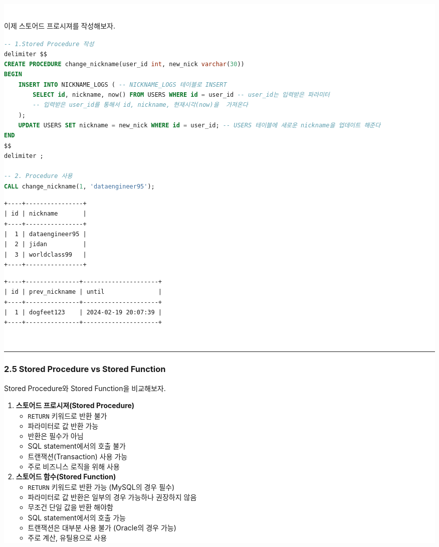 <br>

이제 스토어드 프로시져를 작성해보자.

```sql
-- 1.Stored Procedure 작성 
delimiter $$
CREATE PROCEDURE change_nickname(user_id int, new_nick varchar(30))
BEGIN
	INSERT INTO NICKNAME_LOGS ( -- NICKNAME_LOGS 테이블로 INSERT 
		SELECT id, nickname, now() FROM USERS WHERE id = user_id -- user_id는 입력받은 파라미터
		-- 입력받은 user_id를 통해서 id, nickname, 현재시각(now)을  가져온다 
	);
	UPDATE USERS SET nickname = new_nick WHERE id = user_id; -- USERS 테이블에 새로운 nickname을 업데이트 해준다 
END
$$
delimiter ;

-- 2. Procedure 사용
CALL change_nickname(1, 'dataengineer95');
```

```
+----+----------------+
| id | nickname       |
+----+----------------+
|  1 | dataengineer95 |
|  2 | jidan          |
|  3 | worldclass99   |
+----+----------------+
```

```
+----+---------------+---------------------+
| id | prev_nickname | until               |
+----+---------------+---------------------+
|  1 | dogfeet123    | 2024-02-19 20:07:39 |
+----+---------------+---------------------+
```

<br>

---

### 2.5 Stored Procedure vs Stored Function

Stored Procedure와 Stored Function을 비교해보자. 

1. **스토어드 프로시져(Stored Procedure)**
   * ```RETURN``` 키워드로 반환 불가
   * 파라미터로 값 반환 가능
   * 반환은 필수가 아님
   * SQL statement에서의 호출 불가
   * 트랜잭션(Transaction) 사용 가능
   * 주로 비즈니스 로직을 위해 사용
2. **스토어드 함수(Stored Function)**
   * ```RETURN``` 키워드로 반환 가능 (MySQL의 경우 필수)
   * 파라미터로 값 반환은 일부의 경우 가능하나 권장하지 않음
   * 무조건 단일 값을 반환 해야함
   * SQL statement에서의 호출 가능
   * 트랜잭션은 대부분 사용 불가 (Oracle의 경우 가능)
   * 주로 계산, 유틸용으로 사용
